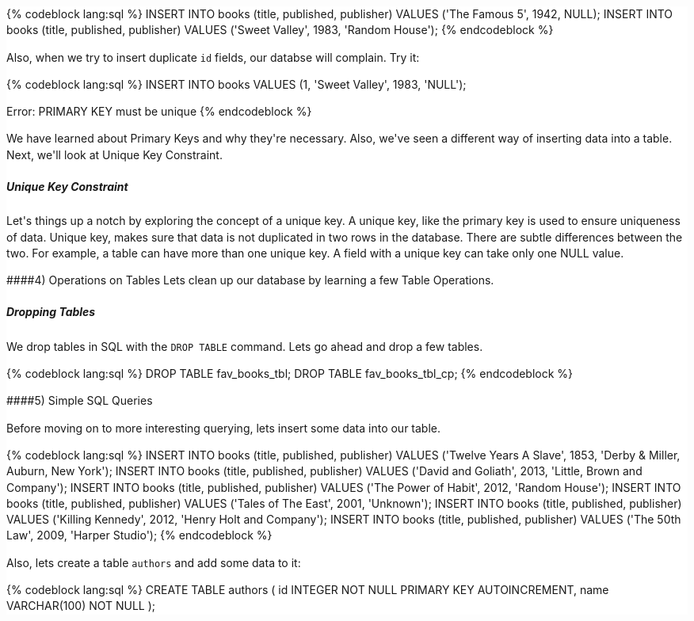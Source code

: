 {% codeblock lang:sql %}
INSERT INTO books (title, published, publisher) VALUES ('The Famous 5', 1942, NULL);
INSERT INTO books (title, published, publisher) VALUES ('Sweet Valley', 1983, 'Random House');
{% endcodeblock %}

Also, when we try to insert duplicate `id` fields, our databse will complain. Try it:

{% codeblock lang:sql %}
INSERT INTO books VALUES (1, 'Sweet Valley', 1983, 'NULL');

Error: PRIMARY KEY must be unique
{% endcodeblock %}

We have learned about Primary Keys and why they're necessary. Also, we've seen a different way of inserting data into a table. Next, we'll look at Unique Key Constraint.


##### Unique Key Constraint
Let's things up a notch by exploring the concept of a unique key. A unique key, like the primary key is used to ensure uniqueness of data. Unique key, makes sure that data is not duplicated in two rows in the database. There are subtle differences between the two. For example, a table can have more than one unique key. A field with a unique key can take only one NULL value.


####4) Operations on Tables
Lets clean up our database by learning a few Table Operations.

##### Dropping Tables

We drop tables in SQL with the `DROP TABLE` command. Lets go ahead and drop a few tables.

{% codeblock lang:sql %}
DROP TABLE fav_books_tbl;
DROP TABLE fav_books_tbl_cp;
{% endcodeblock %}


####5) Simple SQL Queries

Before moving on to more interesting querying, lets insert some data into our table.

{% codeblock lang:sql %}
INSERT INTO books (title, published, publisher) VALUES ('Twelve Years A Slave', 1853, 'Derby & Miller, Auburn, New York');
INSERT INTO books (title, published, publisher) VALUES ('David and Goliath', 2013, 'Little, Brown and Company');
INSERT INTO books (title, published, publisher) VALUES ('The Power of Habit', 2012, 'Random House');
INSERT INTO books (title, published, publisher) VALUES ('Tales of The East', 2001, 'Unknown');
INSERT INTO books (title, published, publisher) VALUES ('Killing Kennedy', 2012, 'Henry Holt and Company');
INSERT INTO books (title, published, publisher) VALUES ('The 50th Law', 2009, 'Harper Studio');
{% endcodeblock %}

Also, lets create a table `authors` and add some data to it:

{% codeblock lang:sql %}
CREATE TABLE authors (
   id INTEGER NOT NULL PRIMARY KEY AUTOINCREMENT,
   name VARCHAR(100) NOT NULL
  );
